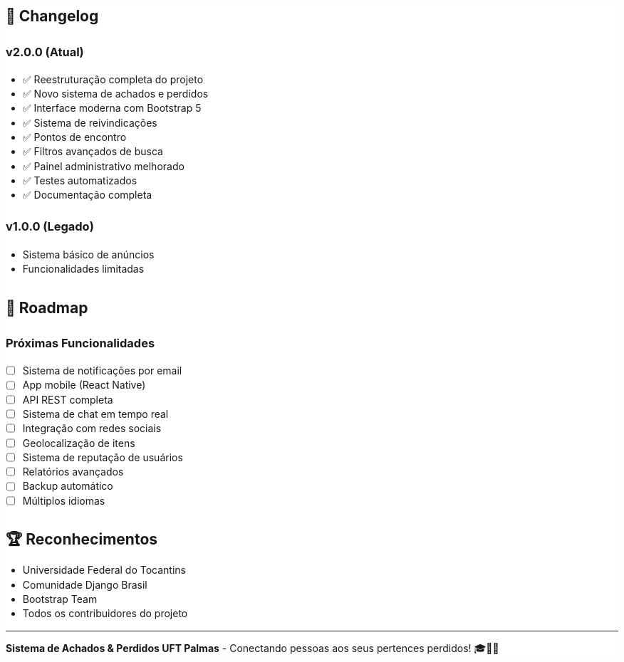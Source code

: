 ## 🔄 Changelog

### v2.0.0 (Atual)
- ✅ Reestruturação completa do projeto
- ✅ Novo sistema de achados e perdidos
- ✅ Interface moderna com Bootstrap 5
- ✅ Sistema de reivindicações
- ✅ Pontos de encontro
- ✅ Filtros avançados de busca
- ✅ Painel administrativo melhorado
- ✅ Testes automatizados
- ✅ Documentação completa

### v1.0.0 (Legado)
- Sistema básico de anúncios
- Funcionalidades limitadas

## 🎯 Roadmap

### Próximas Funcionalidades
- [ ] Sistema de notificações por email
- [ ] App mobile (React Native)
- [ ] API REST completa
- [ ] Sistema de chat em tempo real
- [ ] Integração com redes sociais
- [ ] Geolocalização de itens
- [ ] Sistema de reputação de usuários
- [ ] Relatórios avançados
- [ ] Backup automático
- [ ] Múltiplos idiomas

## 🏆 Reconhecimentos

- Universidade Federal do Tocantins
- Comunidade Django Brasil
- Bootstrap Team
- Todos os contribuidores do projeto

---

**Sistema de Achados & Perdidos UFT Palmas** - Conectando pessoas aos seus pertences perdidos! 🎓📱💼